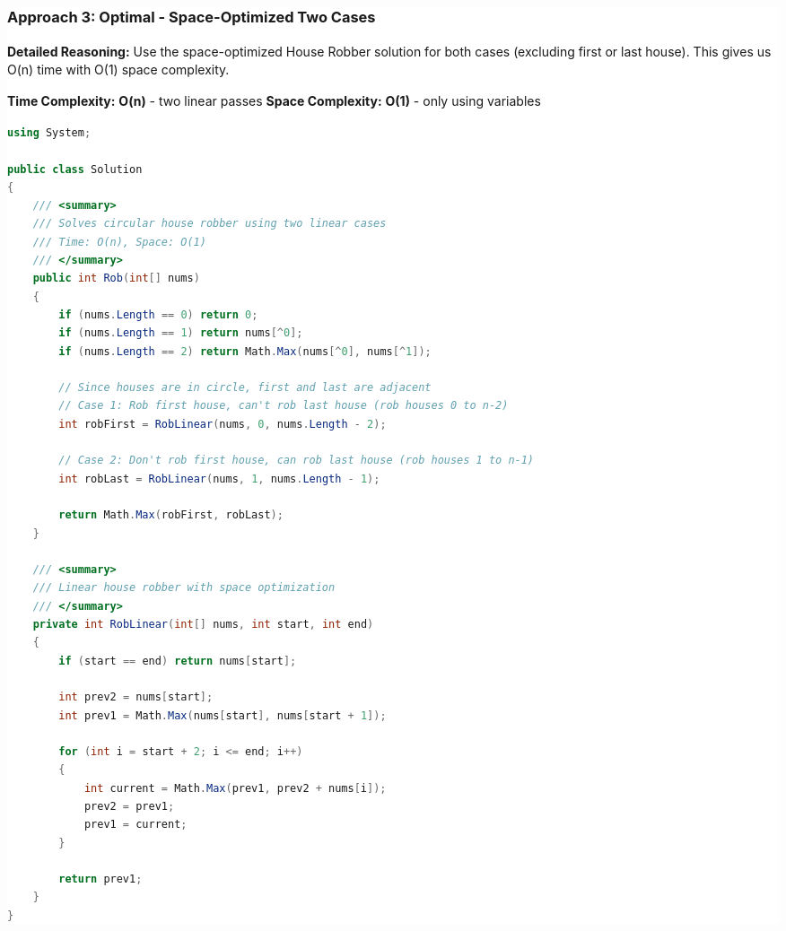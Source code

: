 
### **Approach 3: Optimal - Space-Optimized Two Cases**

**Detailed Reasoning:** Use the space-optimized House Robber solution for both cases (excluding first or last house). This gives us O(n) time with O(1) space complexity.

**Time Complexity:** **O(n)** - two linear passes
**Space Complexity:** **O(1)** - only using variables

```csharp
using System;

public class Solution 
{
    /// <summary>
    /// Solves circular house robber using two linear cases
    /// Time: O(n), Space: O(1)
    /// </summary>
    public int Rob(int[] nums) 
    {
        if (nums.Length == 0) return 0;
        if (nums.Length == 1) return nums[^0];
        if (nums.Length == 2) return Math.Max(nums[^0], nums[^1]);
        
        // Since houses are in circle, first and last are adjacent
        // Case 1: Rob first house, can't rob last house (rob houses 0 to n-2)
        int robFirst = RobLinear(nums, 0, nums.Length - 2);
        
        // Case 2: Don't rob first house, can rob last house (rob houses 1 to n-1)
        int robLast = RobLinear(nums, 1, nums.Length - 1);
        
        return Math.Max(robFirst, robLast);
    }
    
    /// <summary>
    /// Linear house robber with space optimization
    /// </summary>
    private int RobLinear(int[] nums, int start, int end) 
    {
        if (start == end) return nums[start];
        
        int prev2 = nums[start];
        int prev1 = Math.Max(nums[start], nums[start + 1]);
        
        for (int i = start + 2; i <= end; i++) 
        {
            int current = Math.Max(prev1, prev2 + nums[i]);
            prev2 = prev1;
            prev1 = current;
        }
        
        return prev1;
    }
}
```

